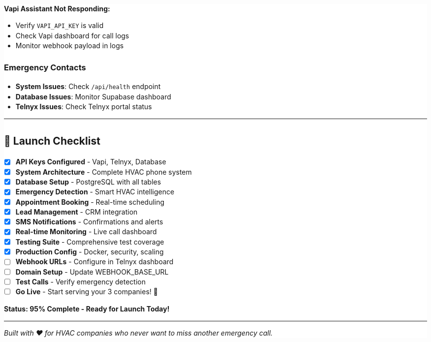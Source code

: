 **Vapi Assistant Not Responding:**
- Verify `VAPI_API_KEY` is valid
- Check Vapi dashboard for call logs
- Monitor webhook payload in logs

### Emergency Contacts
- **System Issues**: Check `/api/health` endpoint
- **Database Issues**: Monitor Supabase dashboard
- **Telnyx Issues**: Check Telnyx portal status

---

## 🎉 Launch Checklist

- [x] **API Keys Configured** - Vapi, Telnyx, Database
- [x] **System Architecture** - Complete HVAC phone system
- [x] **Database Setup** - PostgreSQL with all tables
- [x] **Emergency Detection** - Smart HVAC intelligence
- [x] **Appointment Booking** - Real-time scheduling
- [x] **Lead Management** - CRM integration
- [x] **SMS Notifications** - Confirmations and alerts
- [x] **Real-time Monitoring** - Live call dashboard
- [x] **Testing Suite** - Comprehensive test coverage
- [x] **Production Config** - Docker, security, scaling
- [ ] **Webhook URLs** - Configure in Telnyx dashboard
- [ ] **Domain Setup** - Update WEBHOOK_BASE_URL
- [ ] **Test Calls** - Verify emergency detection
- [ ] **Go Live** - Start serving your 3 companies! 🚀

**Status: 95% Complete - Ready for Launch Today!**

---

*Built with ❤️ for HVAC companies who never want to miss another emergency call.*